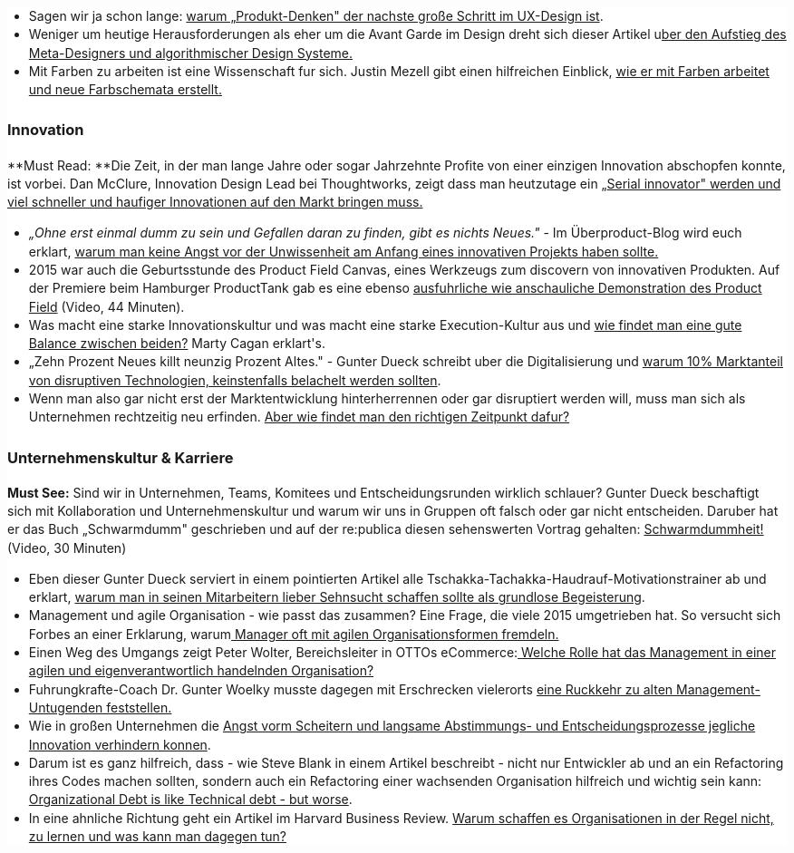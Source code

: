   * Sagen wir ja schon lange: [warum „Produkt-Denken" der nachste große Schritt im UX-Design ist](https://medium.com/@jaf_designer/why-product-thinking-is-the-next-big-thing-in-ux-design-ee7de959f3fe).
  * Weniger um heutige Herausforderungen als eher um die Avant Garde im Design dreht sich dieser Artikel u[ber den Aufstieg des Meta-Designers und algorithmischer Design Systeme.](http://runemadsen.com/blog/on-meta-design-and-algorithmic-design-systems/)
  * Mit Farben zu arbeiten ist eine Wissenschaft fur sich. Justin Mezell gibt einen hilfreichen Einblick, [wie er mit Farben arbeitet und neue Farbschemata erstellt.](https://medium.com/@JustinMezzell/how-i-work-with-color-8439c98ae5ed#.z8khx8vki)

### Innovation

**Must Read: **Die Zeit, in der man lange Jahre oder sogar Jahrzehnte Profite von einer einzigen Innovation abschopfen konnte, ist vorbei. Dan McClure, Innovation Design Lead bei Thoughtworks, zeigt dass man heutzutage ein „[Serial innovator" werden und viel schneller und haufiger Innovationen auf den Markt bringen muss.](http://www.thoughtworks.com/insights/blog/rise-serial-innovator)

  * _„Ohne erst einmal dumm zu sein und Gefallen daran zu finden, gibt es nichts Neues."_ - Im Überproduct-Blog wird euch erklart, [warum man keine Angst vor der Unwissenheit am Anfang eines innovativen Projekts haben sollte.](http://ueberproduct.de/hemmnisse-psychologie-der-innovation-stupidophobie/)
  * 2015 war auch die Geburtsstunde des Product Field Canvas, eines Werkzeugs zum discovern von innovativen Produkten. Auf der Premiere beim Hamburger ProductTank gab es eine ebenso [ausfuhrliche wie anschauliche Demonstration des Product Field](https://vimeo.com/134739467) (Video, 44 Minuten).
  * Was macht eine starke Innovationskultur und was macht eine starke Execution-Kultur aus und [wie findet man eine gute Balance zwischen beiden?](http://svpg.com/innovation-vs-execution/) Marty Cagan erklart's.
  * „Zehn Prozent Neues killt neunzig Prozent Altes." - Gunter Dueck schreibt uber die Digitalisierung und [warum 10% Marktanteil von disruptiven Technologien, keinstenfalls belachelt werden sollten](http://www.omnisophie.com/dd254-weckschrei-digitalisierung-todesmarke-zehn-prozent-dezember-2015/).
  * Wenn man also gar nicht erst der Marktentwicklung hinterherrennen oder gar disruptiert werden will, muss man sich als Unternehmen rechtzeitig neu erfinden. [Aber wie findet man den richtigen Zeitpunkt dafur?](https://hbr.org/2015/12/knowing-when-to-reinvent)

### Unternehmenskultur & Karriere

**Must See:** Sind wir in Unternehmen, Teams, Komitees und Entscheidungsrunden wirklich schlauer? Gunter Dueck beschaftigt sich mit Kollaboration und Unternehmenskultur und warum wir uns in Gruppen oft falsch oder gar nicht entscheiden. Daruber hat er das Buch „Schwarmdumm" geschrieben und auf der re:publica diesen sehenswerten Vortrag gehalten: [Schwarmdummheit!](https://www.youtube.com/watch?v=rc37ov1iVFQ) (Video, 30 Minuten)

  * Eben dieser Gunter Dueck serviert in einem pointierten Artikel alle Tschakka-Tachakka-Haudrauf-Motivationstrainer ab und erklart, [warum man in seinen Mitarbeitern lieber Sehnsucht schaffen sollte als grundlose Begeisterung](http://www.omnisophie.com/dd232-tschakka-tschakka-grundlose-begeisterung-ist-pflicht-januar-2014/).
  * Management und agile Organisation - wie passt das zusammen? Eine Frage, die viele 2015 umgetrieben hat. So versucht sich Forbes an einer Erklarung, warum[ Manager oft mit agilen Organisationsformen fremdeln.](http://www.forbes.com/sites/stevedenning/2015/01/26/why-do-managers-hate-agile/)
  * Einen Weg des Umgangs zeigt Peter Wolter, Bereichsleiter in OTTOs eCommerce:[ Welche Rolle hat das Management in einer agilen und eigenverantwortlich handelnden Organisation?](http://dev.otto.de/2015/11/16/looking-at-the-role-of-management-in-developing-self-conscious-and-agile-organisations/)
  * Fuhrungkrafte-Coach Dr. Gunter Woelky musste dagegen mit Erschrecken vielerorts [eine Ruckkehr zu alten Management-Untugenden feststellen.](http://www.woelky.org/2015/neues-zum-thema-nichts-neues-zu-fuehrung-und-management)
  * Wie in großen Unternehmen die [Angst vorm Scheitern und langsame Abstimmungs- und Entscheidungsprozesse jegliche Innovation verhindern konnen](http://steveblank.com/2015/03/11/fear-of-failure-and-lack-of-speed-in-a-large-corporation/).
  * Darum ist es ganz hilfreich, dass - wie Steve Blank in einem Artikel beschreibt - nicht nur Entwickler ab und an ein Refactoring ihres Codes machen sollten, sondern auch ein Refactoring einer wachsenden Organisation hilfreich und wichtig sein kann: [Organizational Debt is like Technical debt - but worse](http://steveblank.com/2015/05/19/organizational-debt-is-like-technical-debt-but-worse/).
  * In eine ahnliche Richtung geht ein Artikel im Harvard Business Review. [Warum schaffen es Organisationen in der Regel nicht, zu lernen und was kann man dagegen tun? ](https://hbr.org/2015/11/why-organizations-dont-learn)